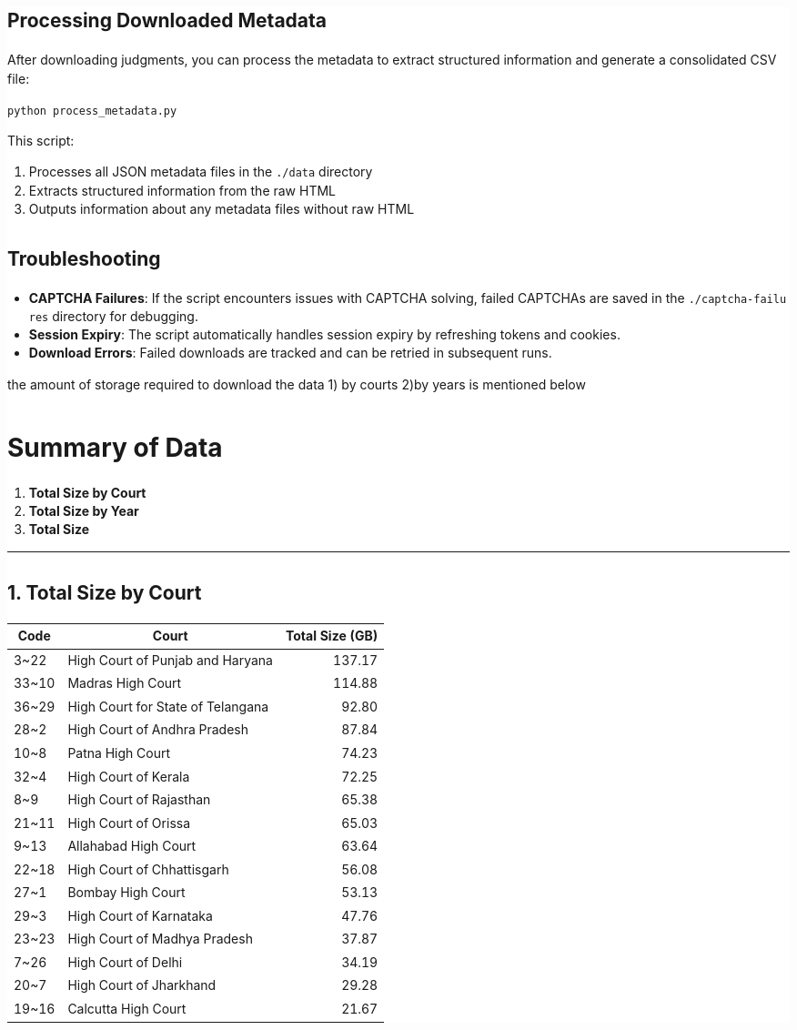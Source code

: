 ## Processing Downloaded Metadata

After downloading judgments, you can process the metadata to extract structured information and generate a consolidated CSV file:

```bash
python process_metadata.py
```

This script:
1. Processes all JSON metadata files in the `./data` directory
2. Extracts structured information from the raw HTML
3. Outputs information about any metadata files without raw HTML

## Troubleshooting

- **CAPTCHA Failures**: If the script encounters issues with CAPTCHA solving, failed CAPTCHAs are saved in the `./captcha-failures` directory for debugging.
- **Session Expiry**: The script automatically handles session expiry by refreshing tokens and cookies.
- **Download Errors**: Failed downloads are tracked and can be retried in subsequent runs.


the amount of storage required to download the data 1) by courts 2)by years is mentioned below 

# Summary of Data
1. **Total Size by Court**
2. **Total Size by Year**
3. **Total Size**
---

## 1. Total Size by Court

| Code   | Court                             | Total Size (GB) |
| ------ | --------------------------------- | --------------: |
| 3~22   | High Court of Punjab and Haryana  |          137.17 |
| 33~10  | Madras High Court                 |          114.88 |
| 36~29  | High Court for State of Telangana |           92.80 |
| 28~2   | High Court of Andhra Pradesh      |           87.84 |
| 10~8   | Patna High Court                  |           74.23 |
| 32~4   | High Court of Kerala              |           72.25 |
| 8~9    | High Court of Rajasthan           |           65.38 |
| 21~11  | High Court of Orissa              |           65.03 |
| 9~13   | Allahabad High Court              |           63.64 |
| 22~18  | High Court of Chhattisgarh        |           56.08 |
| 27~1   | Bombay High Court                 |           53.13 |
| 29~3   | High Court of Karnataka           |           47.76 |
| 23~23  | High Court of Madhya Pradesh      |           37.87 |
| 7~26   | High Court of Delhi               |           34.19 |
| 20~7   | High Court of Jharkhand           |           29.28 |
| 19~16  | Calcutta High Court               |           21.67 |